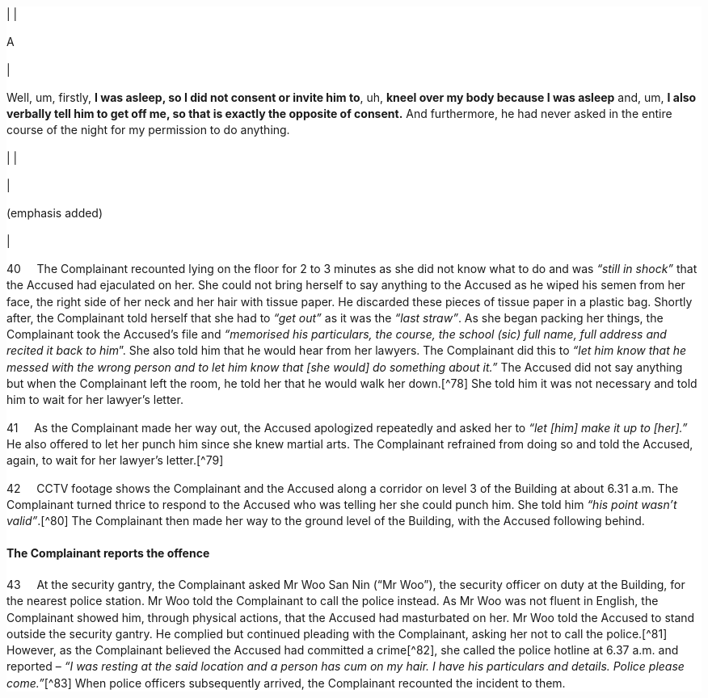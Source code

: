  |
| 

A

 | 

Well, um, firstly, **I was asleep, so I did not consent or invite him to**, uh, **kneel over my body because I was asleep** and, um, **I also verbally tell him to get off me, so that is exactly the opposite of consent.** And furthermore, he had never asked in the entire course of the night for my permission to do anything.

 |
| 

 | 

(emphasis added)

 |

  
  

40     The Complainant recounted lying on the floor for 2 to 3 minutes as she did not know what to do and was _“still in shock”_ that the Accused had ejaculated on her. She could not bring herself to say anything to the Accused as he wiped his semen from her face, the right side of her neck and her hair with tissue paper. He discarded these pieces of tissue paper in a plastic bag. Shortly after, the Complainant told herself that she had to _“get out”_ as it was the _“last straw”_. As she began packing her things, the Complainant took the Accused’s file and _“memorised his particulars, the course, the school (sic) full name, full address and recited it back to him_”. She also told him that he would hear from her lawyers. The Complainant did this to _“let him know that he messed with the wrong person and to let him know that \[she would\] do something about it.”_ The Accused did not say anything but when the Complainant left the room, he told her that he would walk her down.[^78] She told him it was not necessary and told him to wait for her lawyer’s letter.

41     As the Complainant made her way out, the Accused apologized repeatedly and asked her to _“let \[him\] make it up to \[her\].”_ He also offered to let her punch him since she knew martial arts. The Complainant refrained from doing so and told the Accused, again, to wait for her lawyer’s letter.[^79]

42     CCTV footage shows the Complainant and the Accused along a corridor on level 3 of the Building at about 6.31 a.m. The Complainant turned thrice to respond to the Accused who was telling her she could punch him. She told him _“his point wasn’t valid”_.[^80] The Complainant then made her way to the ground level of the Building, with the Accused following behind.

#### The Complainant reports the offence

43     At the security gantry, the Complainant asked Mr Woo San Nin (“Mr Woo”), the security officer on duty at the Building, for the nearest police station. Mr Woo told the Complainant to call the police instead. As Mr Woo was not fluent in English, the Complainant showed him, through physical actions, that the Accused had masturbated on her. Mr Woo told the Accused to stand outside the security gantry. He complied but continued pleading with the Complainant, asking her not to call the police.[^81] However, as the Complainant believed the Accused had committed a crime[^82], she called the police hotline at 6.37 a.m. and reported – _“I was resting at the said location and a person has cum on my hair. I have his particulars and details. Police please come.”_[^83] When police officers subsequently arrived, the Complainant recounted the incident to them.
